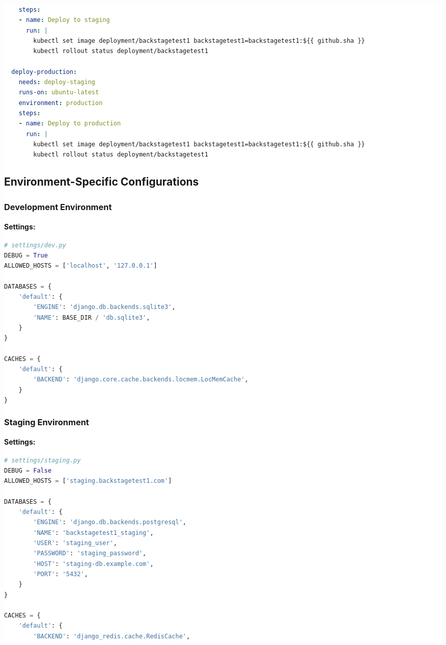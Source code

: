 ```yaml
    steps:
    - name: Deploy to staging
      run: |
        kubectl set image deployment/backstagetest1 backstagetest1=backstagetest1:${{ github.sha }}
        kubectl rollout status deployment/backstagetest1

  deploy-production:
    needs: deploy-staging
    runs-on: ubuntu-latest
    environment: production
    steps:
    - name: Deploy to production
      run: |
        kubectl set image deployment/backstagetest1 backstagetest1=backstagetest1:${{ github.sha }}
        kubectl rollout status deployment/backstagetest1
```

## Environment-Specific Configurations

### Development Environment

**Settings:**
```python
# settings/dev.py
DEBUG = True
ALLOWED_HOSTS = ['localhost', '127.0.0.1']

DATABASES = {
    'default': {
        'ENGINE': 'django.db.backends.sqlite3',
        'NAME': BASE_DIR / 'db.sqlite3',
    }
}

CACHES = {
    'default': {
        'BACKEND': 'django.core.cache.backends.locmem.LocMemCache',
    }
}
```

### Staging Environment

**Settings:**
```python
# settings/staging.py
DEBUG = False
ALLOWED_HOSTS = ['staging.backstagetest1.com']

DATABASES = {
    'default': {
        'ENGINE': 'django.db.backends.postgresql',
        'NAME': 'backstagetest1_staging',
        'USER': 'staging_user',
        'PASSWORD': 'staging_password',
        'HOST': 'staging-db.example.com',
        'PORT': '5432',
    }
}

CACHES = {
    'default': {
        'BACKEND': 'django_redis.cache.RedisCache',
```